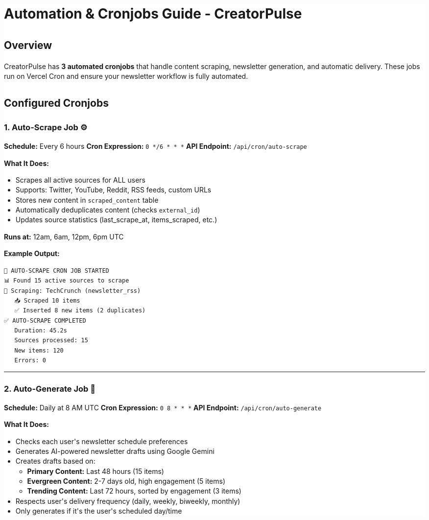 # Automation & Cronjobs Guide - CreatorPulse

## Overview

CreatorPulse has **3 automated cronjobs** that handle content scraping, newsletter generation, and automatic delivery. These jobs run on Vercel Cron and ensure your newsletter workflow is fully automated.

## Configured Cronjobs

### 1. Auto-Scrape Job ⚙️

**Schedule:** Every 6 hours
**Cron Expression:** `0 */6 * * *`
**API Endpoint:** `/api/cron/auto-scrape`

**What It Does:**
- Scrapes all active sources for ALL users
- Supports: Twitter, YouTube, Reddit, RSS feeds, custom URLs
- Stores new content in `scraped_content` table
- Automatically deduplicates content (checks `external_id`)
- Updates source statistics (last_scrape_at, items_scraped, etc.)

**Runs at:** 12am, 6am, 12pm, 6pm UTC

**Example Output:**
```
🔄 AUTO-SCRAPE CRON JOB STARTED
📊 Found 15 active sources to scrape
🔄 Scraping: TechCrunch (newsletter_rss)
   📥 Scraped 10 items
   ✅ Inserted 8 new items (2 duplicates)
✅ AUTO-SCRAPE COMPLETED
   Duration: 45.2s
   Sources processed: 15
   New items: 120
   Errors: 0
```

---

### 2. Auto-Generate Job 🤖

**Schedule:** Daily at 8 AM UTC
**Cron Expression:** `0 8 * * *`
**API Endpoint:** `/api/cron/auto-generate`

**What It Does:**
- Checks each user's newsletter schedule preferences
- Generates AI-powered newsletter drafts using Google Gemini
- Creates drafts based on:
  - **Primary Content:** Last 48 hours (15 items)
  - **Evergreen Content:** 2-7 days old, high engagement (5 items)
  - **Trending Content:** Last 72 hours, sorted by engagement (3 items)
- Respects user's delivery frequency (daily, weekly, biweekly, monthly)
- Only generates if it's the user's scheduled day/time
